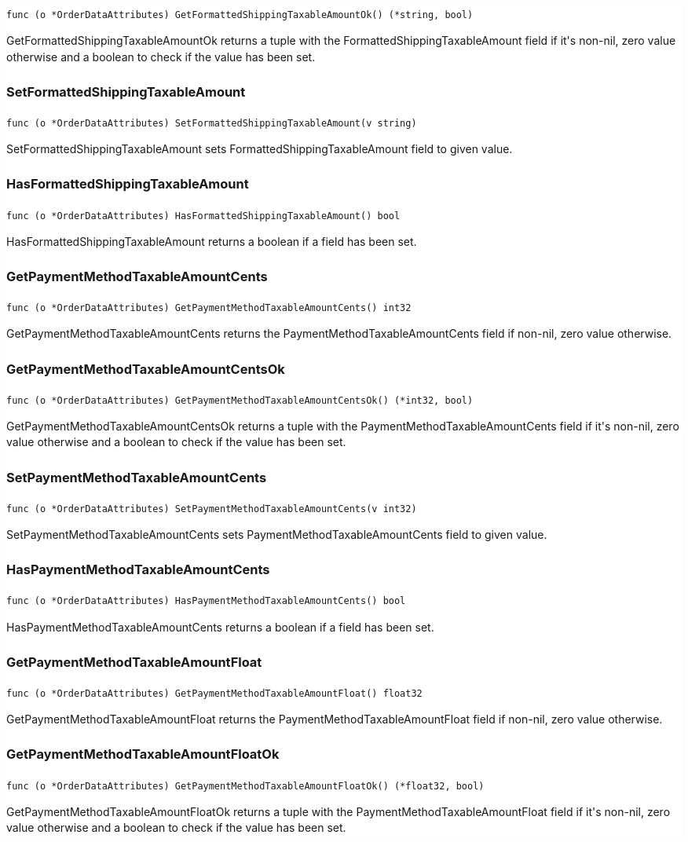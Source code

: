 `func (o *OrderDataAttributes) GetFormattedShippingTaxableAmountOk() (*string, bool)`

GetFormattedShippingTaxableAmountOk returns a tuple with the FormattedShippingTaxableAmount field if it's non-nil, zero value otherwise
and a boolean to check if the value has been set.

### SetFormattedShippingTaxableAmount

`func (o *OrderDataAttributes) SetFormattedShippingTaxableAmount(v string)`

SetFormattedShippingTaxableAmount sets FormattedShippingTaxableAmount field to given value.

### HasFormattedShippingTaxableAmount

`func (o *OrderDataAttributes) HasFormattedShippingTaxableAmount() bool`

HasFormattedShippingTaxableAmount returns a boolean if a field has been set.

### GetPaymentMethodTaxableAmountCents

`func (o *OrderDataAttributes) GetPaymentMethodTaxableAmountCents() int32`

GetPaymentMethodTaxableAmountCents returns the PaymentMethodTaxableAmountCents field if non-nil, zero value otherwise.

### GetPaymentMethodTaxableAmountCentsOk

`func (o *OrderDataAttributes) GetPaymentMethodTaxableAmountCentsOk() (*int32, bool)`

GetPaymentMethodTaxableAmountCentsOk returns a tuple with the PaymentMethodTaxableAmountCents field if it's non-nil, zero value otherwise
and a boolean to check if the value has been set.

### SetPaymentMethodTaxableAmountCents

`func (o *OrderDataAttributes) SetPaymentMethodTaxableAmountCents(v int32)`

SetPaymentMethodTaxableAmountCents sets PaymentMethodTaxableAmountCents field to given value.

### HasPaymentMethodTaxableAmountCents

`func (o *OrderDataAttributes) HasPaymentMethodTaxableAmountCents() bool`

HasPaymentMethodTaxableAmountCents returns a boolean if a field has been set.

### GetPaymentMethodTaxableAmountFloat

`func (o *OrderDataAttributes) GetPaymentMethodTaxableAmountFloat() float32`

GetPaymentMethodTaxableAmountFloat returns the PaymentMethodTaxableAmountFloat field if non-nil, zero value otherwise.

### GetPaymentMethodTaxableAmountFloatOk

`func (o *OrderDataAttributes) GetPaymentMethodTaxableAmountFloatOk() (*float32, bool)`

GetPaymentMethodTaxableAmountFloatOk returns a tuple with the PaymentMethodTaxableAmountFloat field if it's non-nil, zero value otherwise
and a boolean to check if the value has been set.
